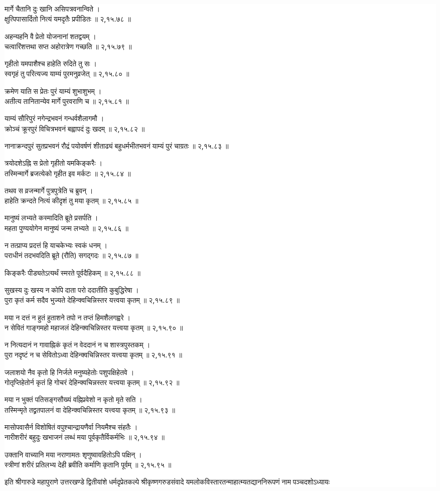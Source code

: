 मार्गे चैतानि दुः खानि असिपत्रवनान्विते ।  
क्षुत्पिपासार्दितो नित्यं यमदृतैः प्रपीडितः ॥ २,१५.७८ ॥  
  
अहन्यहनि वै प्रेतो योजनानां शतद्वयम् ।  
चत्वारिंशत्तथा सप्त अहोरात्रेण गच्छति ॥ २,१५.७९ ॥  
  
गृहीतो यमपाशैश्च हाहेति रुदिते तु सः ।  
स्वगृहं तु परित्यज्य याम्यं पुरमनुव्रजेत् ॥ २,१५.८० ॥  
  
क्रमेण याति स प्रेतः पुरं याम्यं शुभाशुभम् ।  
अतीत्य तानितान्येव मार्गे पुरवराणि च ॥ २,१५.८१ ॥  
  
याम्यं सौरिपुरं नगेन्द्रभवनं गन्धर्वशैलागमौ ।  
क्रोञ्चं क्रूरपुरं विचित्रभवनं बह्वापदं दुः खदम् ॥ २,१५.८२ ॥  
  
नानाक्रन्दपुरं सुतप्रभवनं रौद्रं पयोवर्षणं शीताढ्यं बहुधर्मभीतभवनं याम्यं पुरं चाग्रतः ॥ २,१५.८३ ॥  
  
त्रयोदशेऽह्नि स प्रेतो गृहीतो यमकिङ्करैः ।  
तस्मिन्मार्गे ब्रजत्येको गृहीत इव मर्कटः ॥ २,१५.८४ ॥  
  
तथव स व्रजन्मार्गे पुत्रपुत्रेति च ब्रुवन् ।  
हाहेति क्रन्दते नित्यं कीदृशं तु मया कृतम् ॥ २,१५.८५ ॥  
  
मानुष्यं लभ्यते कस्मादिति ब्रूते प्रसर्पति ।  
महता पुण्ययोगेन मानुष्यं जन्म लभ्यते ॥ २,१५.८६ ॥  
  
न तत्प्राप्य प्रदत्तं हि याचकेभ्यः स्वकं धनम् ।  
पराधीनं तदभवदिति ब्रूते (रौति) सगद्गदः ॥ २,१५.८७ ॥  
  
किङ्करैः पीड्यतेऽत्यर्थं स्मरते पूर्वदैहिकम् ॥ २,१५.८८ ॥  
  
सुखस्य दुः खस्य न कोपि दाता परो ददातीति कुबुद्धिरेषा ।  
पुरा कृतं कर्म सदैव भुज्यते देहिन्क्वचिन्निस्तर यत्त्वया कृतम् ॥ २,१५.८९ ॥  
  
मया न दत्तं न हुतं हुताशने तपो न तप्तं हिमशैलगह्वरे ।  
न सेवितं गाङ्गमहो महाजलं देहिन्क्वचिन्निस्तर यत्त्वया कृतम् ॥ २,१५.९० ॥  
  
न नित्यदानं न गावाह्निकं कृतं न वेददानं न च शास्त्रपुस्तकम् ।  
पुरा नदृष्टं न च सेवितोऽध्वा देहिन्क्वचिन्निस्तर यत्त्वया कृतम् ॥ २,१५.९१ ॥  
  
जलाशयो नैव कृतो हि निर्जले मनुष्यहेतोः पशुपक्षिहेतवे ।  
गोतृप्तिहेतोर्न कृतं हि गोचरं देहिन्क्वचिन्नस्तर यत्त्वया कृतम् ॥ २,१५.९२ ॥  
  
मया न भुक्तं पतिसङ्गसौख्यं वह्निप्रवेशो न कृतो मृते सति ।  
तस्मिन्मृते तद्व्रतपालनं वा देहिन्क्वचिन्निस्तर यत्त्वया कृतम् ॥ २,१५.९३ ॥  
  
मासोपवासैर्न विशोषितं वपुश्चान्द्रायणैर्वा नियमैश्च संहतैः ।  
नारीशरीरं बहुदुः खभाजनं लब्धं मया पूर्वकृतैर्विकर्मभिः ॥ २,१५.९४ ॥  
  
उक्तानि वाच्यानि मया नराणामतः शृणुष्वावहितोऽपि पक्षिन् ।  
स्त्रीणां शरीरं प्रतिलभ्य देही ब्रवीति कर्माणि कृतानि पूर्वम् ॥ २,१५.९५ ॥  
  
इति श्रीगारुडे महापुराणे उत्तरखण्डे द्वितीयांशे धर्मदृप्रेतकल्पे श्रीकृष्णगरुडसंवादे यमलोकविस्तारतन्माहात्म्यतद्याननिरूपणं नाम पञ्चदशोऽध्यायः